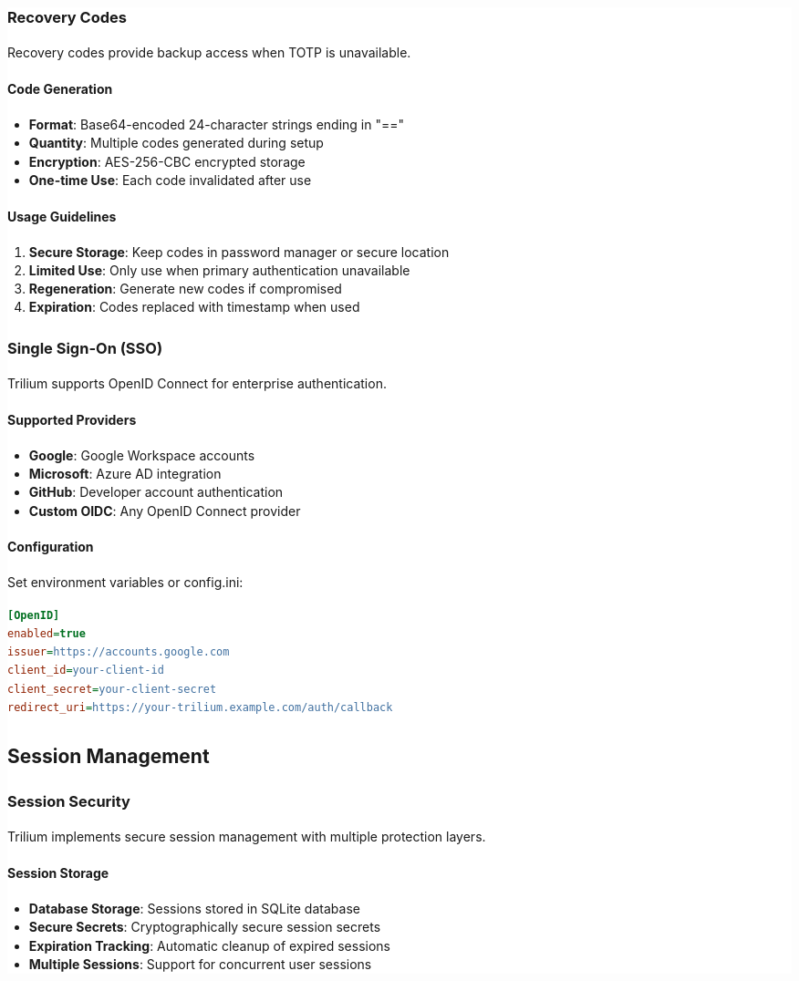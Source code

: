 ### Recovery Codes

Recovery codes provide backup access when TOTP is unavailable.

#### Code Generation

- **Format**: Base64-encoded 24-character strings ending in "=="
- **Quantity**: Multiple codes generated during setup
- **Encryption**: AES-256-CBC encrypted storage
- **One-time Use**: Each code invalidated after use

#### Usage Guidelines

1. **Secure Storage**: Keep codes in password manager or secure location
2. **Limited Use**: Only use when primary authentication unavailable
3. **Regeneration**: Generate new codes if compromised
4. **Expiration**: Codes replaced with timestamp when used

### Single Sign-On (SSO)

Trilium supports OpenID Connect for enterprise authentication.

#### Supported Providers

- **Google**: Google Workspace accounts
- **Microsoft**: Azure AD integration
- **GitHub**: Developer account authentication
- **Custom OIDC**: Any OpenID Connect provider

#### Configuration

Set environment variables or config.ini:

```ini
[OpenID]
enabled=true
issuer=https://accounts.google.com
client_id=your-client-id
client_secret=your-client-secret
redirect_uri=https://your-trilium.example.com/auth/callback
```

## Session Management

### Session Security

Trilium implements secure session management with multiple protection layers.

#### Session Storage

- **Database Storage**: Sessions stored in SQLite database
- **Secure Secrets**: Cryptographically secure session secrets
- **Expiration Tracking**: Automatic cleanup of expired sessions
- **Multiple Sessions**: Support for concurrent user sessions
